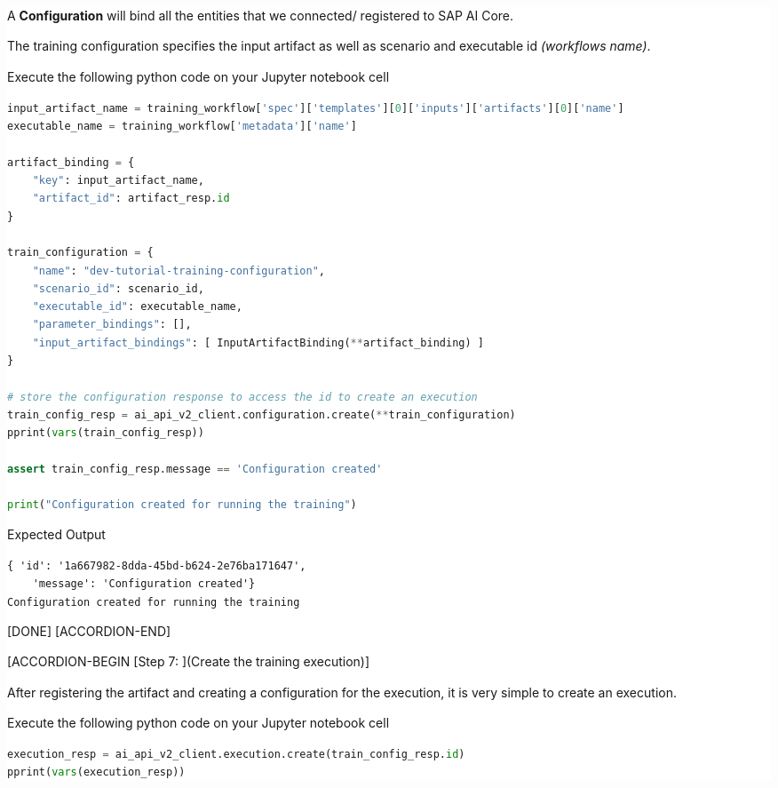 A **Configuration** will bind all the entities that we connected/ registered to SAP AI Core.

The training configuration specifies the input artifact as well as scenario and executable id *(workflows name)*.

Execute the following python code on your Jupyter notebook cell

```PYTHON
input_artifact_name = training_workflow['spec']['templates'][0]['inputs']['artifacts'][0]['name']
executable_name = training_workflow['metadata']['name']

artifact_binding = {
    "key": input_artifact_name,
    "artifact_id": artifact_resp.id
}

train_configuration = {
    "name": "dev-tutorial-training-configuration",
    "scenario_id": scenario_id,
    "executable_id": executable_name,
    "parameter_bindings": [],
    "input_artifact_bindings": [ InputArtifactBinding(**artifact_binding) ]
}

# store the configuration response to access the id to create an execution
train_config_resp = ai_api_v2_client.configuration.create(**train_configuration)
pprint(vars(train_config_resp))

assert train_config_resp.message == 'Configuration created'

print("Configuration created for running the training")
```

Expected Output
```
{ 'id': '1a667982-8dda-45bd-b624-2e76ba171647',
    'message': 'Configuration created'}
Configuration created for running the training

```

[DONE]
[ACCORDION-END]


[ACCORDION-BEGIN [Step 7: ](Create the training execution)]

After registering the artifact and creating a configuration for the execution, it is very simple to create an execution.

Execute the following python code on your Jupyter notebook cell


```PYTHON
execution_resp = ai_api_v2_client.execution.create(train_config_resp.id)
pprint(vars(execution_resp))
```
